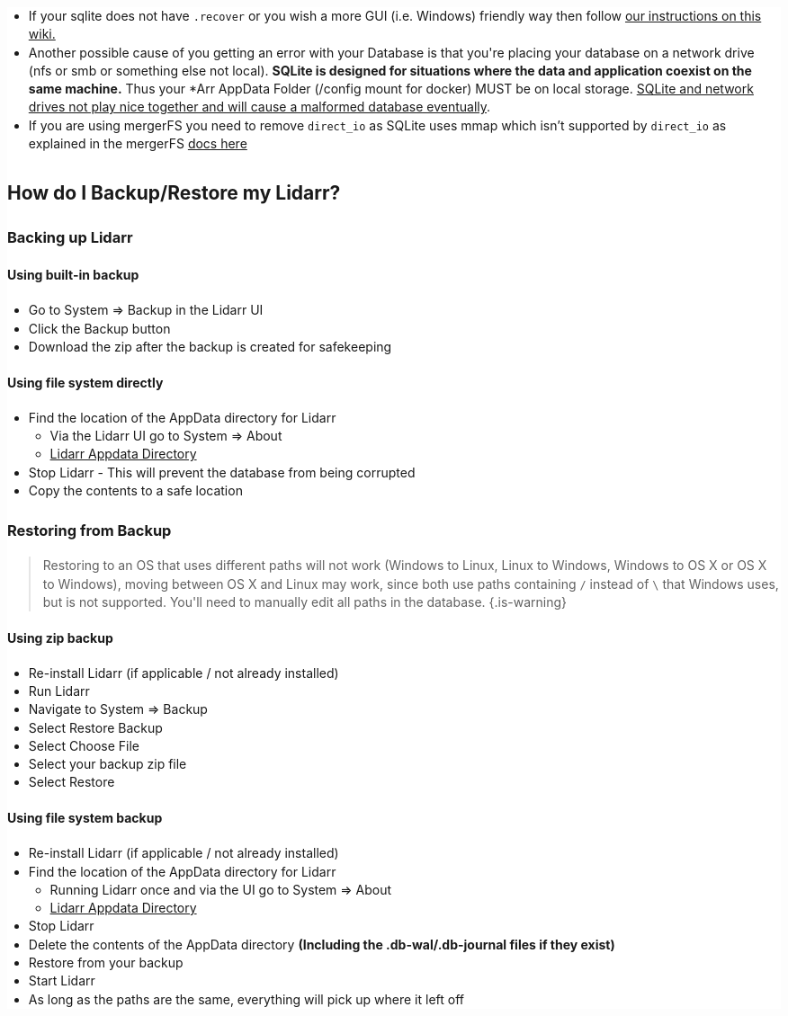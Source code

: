   - If your sqlite does not have `.recover` or you wish a more GUI (i.e. Windows) friendly way then follow [our instructions on this wiki.](/useful-tools#recovering-a-corrupt-db-ui)
- Another possible cause of you getting an error with your Database is that you're placing your database on a network drive (nfs or smb or something else not local). **SQLite is designed for situations where the data and application coexist on the same machine.** Thus your \*Arr AppData Folder (/config mount for docker) MUST be on local storage. [SQLite and network drives not play nice together and will cause a malformed database eventually](https://www.sqlite.org/draft/useovernet.html).
- If you are using mergerFS you need to remove `direct_io` as SQLite uses mmap which isn’t supported by `direct_io` as explained in the mergerFS [docs here](https://github.com/trapexit/mergerfs#plex-doesnt-work-with-mergerfs)

## How do I Backup/Restore my Lidarr?

### Backing up Lidarr

#### Using built-in backup

- Go to System => Backup in the Lidarr UI
- Click the Backup button
- Download the zip after the backup is created for safekeeping

#### Using file system directly

- Find the location of the AppData directory for Lidarr  
  - Via the Lidarr UI go to System => About  
  - [Lidarr Appdata Directory](/lidarr/appdata-directory)
- Stop Lidarr - This will prevent the database from being corrupted
- Copy the contents to a safe location

### Restoring from Backup

> Restoring to an OS that uses different paths will not work (Windows to Linux, Linux to Windows, Windows to OS X or OS X to Windows), moving between OS X and Linux may work, since both use paths containing `/` instead of `\` that Windows uses, but is not supported. You'll need to manually edit all paths in the database.
{.is-warning}

#### Using zip backup

- Re-install Lidarr (if applicable / not already installed)
- Run Lidarr
- Navigate to System => Backup
- Select Restore Backup
- Select Choose File
- Select your backup zip file
- Select Restore

#### Using file system backup

- Re-install Lidarr (if applicable / not already installed)
- Find the location of the AppData directory for Lidarr  
  - Running Lidarr once and via the UI go to System => About  
  - [Lidarr Appdata Directory](/lidarr/appdata-directory)
- Stop Lidarr
- Delete the contents of the AppData directory **(Including the .db-wal/.db-journal files if they exist)**
- Restore from your backup
- Start Lidarr
- As long as the paths are the same, everything will pick up where it left off
